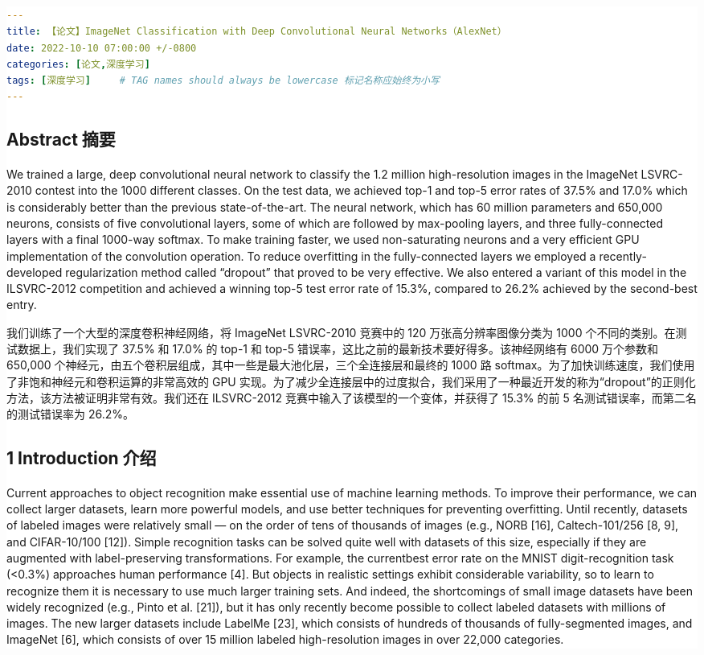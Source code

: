 ```yaml
---
title: 【论文】ImageNet Classification with Deep Convolutional Neural Networks（AlexNet）
date: 2022-10-10 07:00:00 +/-0800
categories: [论文,深度学习]
tags: [深度学习]     # TAG names should always be lowercase 标记名称应始终为小写
---
```


<script type="text/x-mathjax-config">
MathJax.Hub.Config({
tex2jax: {
inlineMath: [['$','$'], ['\\(','\\)']],
processEscapes: true
}
});
</script>
<script src="https://cdnjs.cloudflare.com/ajax/libs/mathjax/2.7.0/MathJax.js?config=TeX-AMS-MML_HTMLorMML" type="text/javascript"></script>

## Abstract 摘要

We trained a large, deep convolutional neural network to classify the 1.2 million high-resolution images in the ImageNet LSVRC-2010 contest into the 1000 different classes. On the test data, we achieved top-1 and top-5 error rates of 37.5% and 17.0% which is considerably better than the previous state-of-the-art. The neural network, which has 60 million parameters and 650,000 neurons, consists of five convolutional layers, some of which are followed by max-pooling layers, and three fully-connected layers with a final 1000-way softmax. To make training faster, we used non-saturating neurons and a very efficient GPU implementation of the convolution operation. To reduce overfitting in the fully-connected layers we employed a recently-developed regularization method called “dropout” that proved to be very effective. We also entered a variant of this model in the ILSVRC-2012 competition and achieved a winning top-5 test error rate of 15.3%, compared to 26.2% achieved by the second-best entry.

我们训练了一个大型的深度卷积神经网络，将 ImageNet LSVRC-2010 竞赛中的 120 万张高分辨率图像分类为 1000 个不同的类别。在测试数据上，我们实现了 37.5% 和 17.0% 的 top-1 和 top-5 错误率，这比之前的最新技术要好得多。该神经网络有 6000 万个参数和 650,000 个神经元，由五个卷积层组成，其中一些是最大池化层，三个全连接层和最终的 1000 路 softmax。为了加快训练速度，我们使用了非饱和神经元和卷积运算的非常高效的 GPU 实现。为了减少全连接层中的过度拟合，我们采用了一种最近开发的称为“dropout”的正则化方法，该方法被证明非常有效。我们还在 ILSVRC-2012 竞赛中输入了该模型的一个变体，并获得了 15.3% 的前 5 名测试错误率，而第二名的测试错误率为 26.2%。

## 1 Introduction 介绍

Current approaches to object recognition make essential use of machine learning methods. To improve their performance, we can collect larger datasets, learn more powerful models, and use better techniques for preventing overfitting. Until recently, datasets of labeled images were relatively small — on the order of tens of thousands of images (e.g., NORB [16], Caltech-101/256 [8, 9], and CIFAR-10/100 [12]). Simple recognition tasks can be solved quite well with datasets of this size, especially if they are augmented with label-preserving transformations. For example, the currentbest error rate on the MNIST digit-recognition task (<0.3%) approaches human performance [4]. But objects in realistic settings exhibit considerable variability, so to learn to recognize them it is necessary to use much larger training sets. And indeed, the shortcomings of small image datasets have been widely recognized (e.g., Pinto et al. [21]), but it has only recently become possible to collect labeled datasets with millions of images. The new larger datasets include LabelMe [23], which consists of hundreds of thousands of fully-segmented images, and ImageNet [6], which consists of over 15 million labeled high-resolution images in over 22,000 categories.

